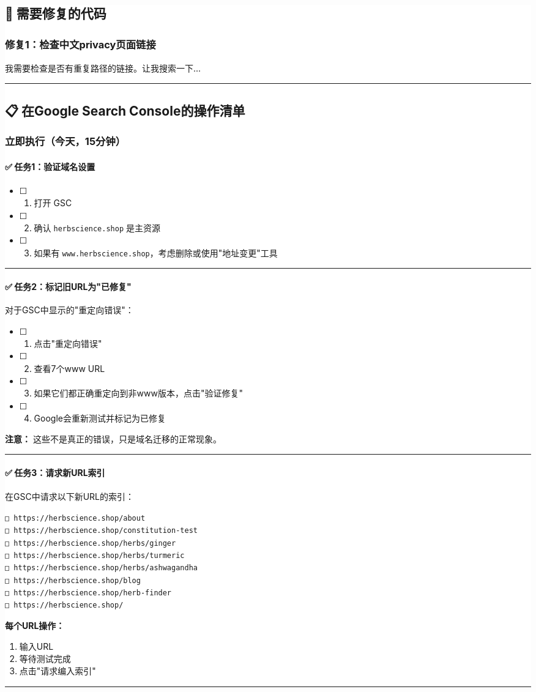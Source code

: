 
## 🔧 需要修复的代码

### 修复1：检查中文privacy页面链接

我需要检查是否有重复路径的链接。让我搜索一下...

---

## 📋 在Google Search Console的操作清单

### 立即执行（今天，15分钟）

#### ✅ 任务1：验证域名设置

- [ ] 1. 打开 GSC
- [ ] 2. 确认 `herbscience.shop` 是主资源
- [ ] 3. 如果有 `www.herbscience.shop`，考虑删除或使用"地址变更"工具

---

#### ✅ 任务2：标记旧URL为"已修复"

对于GSC中显示的"重定向错误"：

- [ ] 1. 点击"重定向错误"
- [ ] 2. 查看7个www URL
- [ ] 3. 如果它们都正确重定向到非www版本，点击"验证修复"
- [ ] 4. Google会重新测试并标记为已修复

**注意：** 这些不是真正的错误，只是域名迁移的正常现象。

---

#### ✅ 任务3：请求新URL索引

在GSC中请求以下新URL的索引：

```
□ https://herbscience.shop/about
□ https://herbscience.shop/constitution-test
□ https://herbscience.shop/herbs/ginger
□ https://herbscience.shop/herbs/turmeric
□ https://herbscience.shop/herbs/ashwagandha
□ https://herbscience.shop/blog
□ https://herbscience.shop/herb-finder
□ https://herbscience.shop/
```

**每个URL操作：**
1. 输入URL
2. 等待测试完成
3. 点击"请求编入索引"

---
